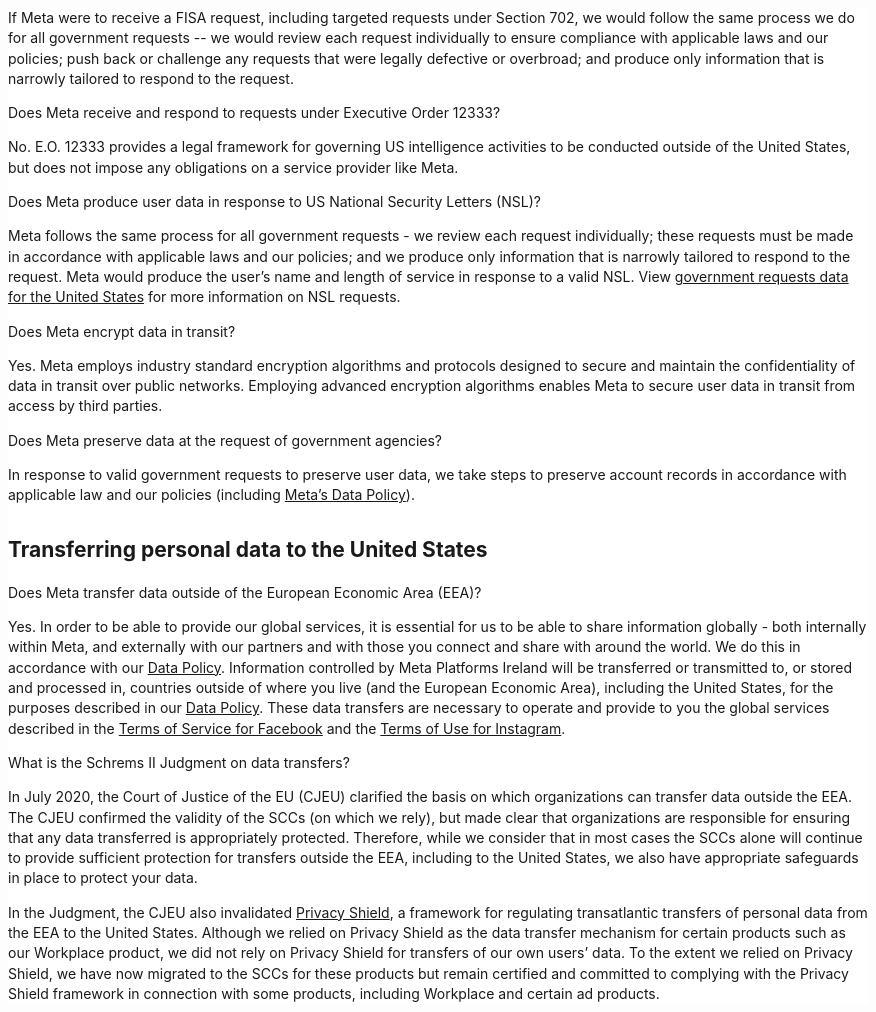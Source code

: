 If Meta were to receive a FISA request, including targeted requests under Section 702, we would follow the same process we do for all government requests -- we would review each request individually to ensure compliance with applicable laws and our policies; push back or challenge any requests that were legally defective or overbroad; and produce only information that is narrowly tailored to respond to the request.

Does Meta receive and respond to requests under Executive Order 12333?

No. E.O. 12333 provides a legal framework for governing US intelligence activities to be conducted outside of the United States, but does not impose any obligations on a service provider like Meta.

Does Meta produce user data in response to US National Security Letters (NSL)?

Meta follows the same process for all government requests - we review each request individually; these requests must be made in accordance with applicable laws and our policies; and we produce only information that is narrowly tailored to respond to the request. Meta would produce the user’s name and length of service in response to a valid NSL. View [government requests data for the United States](https://transparency.fb.com/data/government-data-requests/country/us/) for more information on NSL requests.

Does Meta encrypt data in transit?

Yes. Meta employs industry standard encryption algorithms and protocols designed to secure and maintain the confidentiality of data in transit over public networks. Employing advanced encryption algorithms enables Meta to secure user data in transit from access by third parties.

Does Meta preserve data at the request of government agencies?

In response to valid government requests to preserve user data, we take steps to preserve account records in accordance with applicable law and our policies (including [Meta’s Data Policy](https://www.facebook.com/policy.php)).

Transferring personal data to the United States
-----------------------------------------------

Does Meta transfer data outside of the European Economic Area (EEA)?

Yes. In order to be able to provide our global services, it is essential for us to be able to share information globally - both internally within Meta, and externally with our partners and with those you connect and share with around the world. We do this in accordance with our [Data Policy](https://www.facebook.com/policy.php). Information controlled by Meta Platforms Ireland will be transferred or transmitted to, or stored and processed in, countries outside of where you live (and the European Economic Area), including the United States, for the purposes described in our [Data Policy](https://www.facebook.com/policy.php). These data transfers are necessary to operate and provide to you the global services described in the [Terms of Service for Facebook](https://www.facebook.com/legal/terms/) and the [Terms of Use for Instagram](#).

What is the Schrems II Judgment on data transfers?

In July 2020, the Court of Justice of the EU (CJEU) clarified the basis on which organizations can transfer data outside the EEA. The CJEU confirmed the validity of the SCCs (on which we rely), but made clear that organizations are responsible for ensuring that any data transferred is appropriately protected. Therefore, while we consider that in most cases the SCCs alone will continue to provide sufficient protection for transfers outside the EEA, including to the United States, we also have appropriate safeguards in place to protect your data.

In the Judgment, the CJEU also invalidated [Privacy Shield](https://www.privacyshield.gov/welcome), a framework for regulating transatlantic transfers of personal data from the EEA to the United States. Although we relied on Privacy Shield as the data transfer mechanism for certain products such as our Workplace product, we did not rely on Privacy Shield for transfers of our own users’ data. To the extent we relied on Privacy Shield, we have now migrated to the SCCs for these products but remain certified and committed to complying with the Privacy Shield framework in connection with some products, including Workplace and certain ad products.
